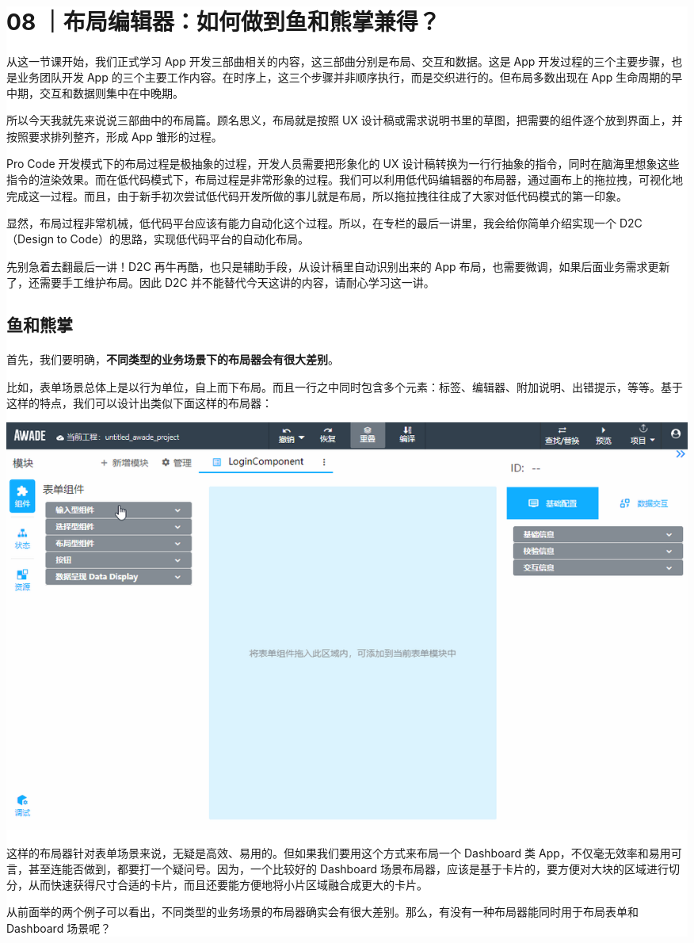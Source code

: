 # 08 ｜布局编辑器：如何做到鱼和熊掌兼得？

从这一节课开始，我们正式学习 App 开发三部曲相关的内容，这三部曲分别是布局、交互和数据。这是 App 开发过程的三个主要步骤，也是业务团队开发 App 的三个主要工作内容。在时序上，这三个步骤并非顺序执行，而是交织进行的。但布局多数出现在 App 生命周期的早中期，交互和数据则集中在中晚期。

所以今天我就先来说说三部曲中的布局篇。顾名思义，布局就是按照 UX 设计稿或需求说明书里的草图，把需要的组件逐个放到界面上，并按照要求排列整齐，形成 App 雏形的过程。

Pro Code 开发模式下的布局过程是极抽象的过程，开发人员需要把形象化的 UX 设计稿转换为一行行抽象的指令，同时在脑海里想象这些指令的渲染效果。而在低代码模式下，布局过程是非常形象的过程。我们可以利用低代码编辑器的布局器，通过画布上的拖拉拽，可视化地完成这一过程。而且，由于新手初次尝试低代码开发所做的事儿就是布局，所以拖拉拽往往成了大家对低代码模式的第一印象。

显然，布局过程非常机械，低代码平台应该有能力自动化这个过程。所以，在专栏的最后一讲里，我会给你简单介绍实现一个 D2C（Design to Code）的思路，实现低代码平台的自动化布局。

先别急着去翻最后一讲！D2C 再牛再酷，也只是辅助手段，从设计稿里自动识别出来的 App 布局，也需要微调，如果后面业务需求更新了，还需要手工维护布局。因此 D2C 并不能替代今天这讲的内容，请耐心学习这一讲。

## 鱼和熊掌

首先，我们要明确，**不同类型的业务场景下的布局器会有很大差别**。

比如，表单场景总体上是以行为单位，自上而下布局。而且一行之中同时包含多个元素：标签、编辑器、附加说明、出错提示，等等。基于这样的特点，我们可以设计出类似下面这样的布局器：

![2f1a5d173425aedba5409904c14bd830](./img/2f1a5d173425aedba5409904c14bd830.gif)

这样的布局器针对表单场景来说，无疑是高效、易用的。但如果我们要用这个方式来布局一个 Dashboard 类 App，不仅毫无效率和易用可言，甚至连能否做到，都要打一个疑问号。因为，一个比较好的 Dashboard 场景布局器，应该是基于卡片的，要方便对大块的区域进行切分，从而快速获得尺寸合适的卡片，而且还要能方便地将小片区域融合成更大的卡片。

从前面举的两个例子可以看出，不同类型的业务场景的布局器确实会有很大差别。那么，有没有一种布局器能同时用于布局表单和 Dashboard 场景呢？
